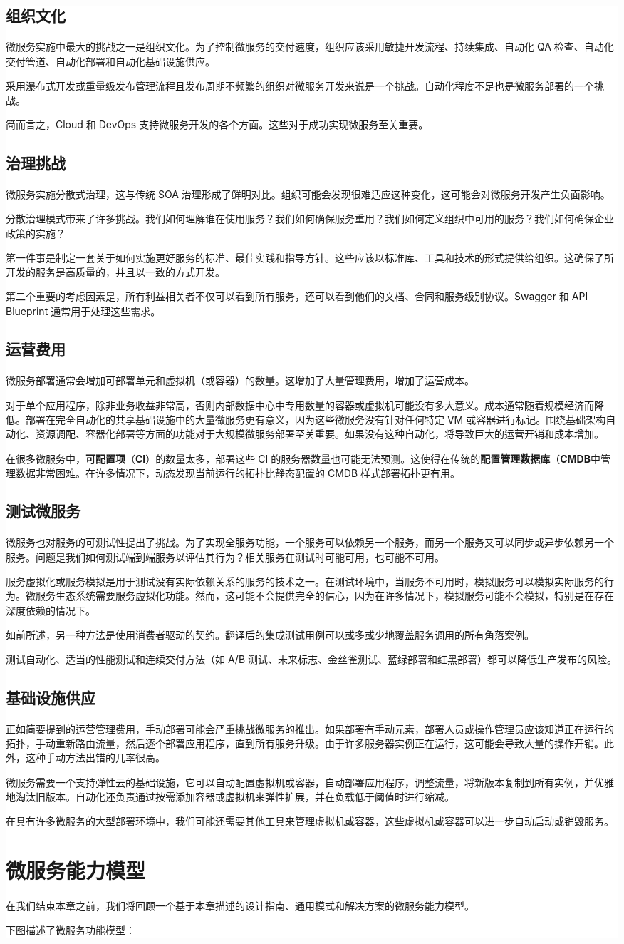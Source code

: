 ## 组织文化

微服务实施中最大的挑战之一是组织文化。为了控制微服务的交付速度，组织应该采用敏捷开发流程、持续集成、自动化 QA 检查、自动化交付管道、自动化部署和自动化基础设施供应。

采用瀑布式开发或重量级发布管理流程且发布周期不频繁的组织对微服务开发来说是一个挑战。自动化程度不足也是微服务部署的一个挑战。

简而言之，Cloud 和 DevOps 支持微服务开发的各个方面。这些对于成功实现微服务至关重要。

## 治理挑战

微服务实施分散式治理，这与传统 SOA 治理形成了鲜明对比。组织可能会发现很难适应这种变化，这可能会对微服务开发产生负面影响。

分散治理模式带来了许多挑战。我们如何理解谁在使用服务？我们如何确保服务重用？我们如何定义组织中可用的服务？我们如何确保企业政策的实施？

第一件事是制定一套关于如何实施更好服务的标准、最佳实践和指导方针。这些应该以标准库、工具和技术的形式提供给组织。这确保了所开发的服务是高质量的，并且以一致的方式开发。

第二个重要的考虑因素是，所有利益相关者不仅可以看到所有服务，还可以看到他们的文档、合同和服务级别协议。Swagger 和 API Blueprint 通常用于处理这些需求。

## 运营费用

微服务部署通常会增加可部署单元和虚拟机（或容器）的数量。这增加了大量管理费用，增加了运营成本。

对于单个应用程序，除非业务收益非常高，否则内部数据中心中专用数量的容器或虚拟机可能没有多大意义。成本通常随着规模经济而降低。部署在完全自动化的共享基础设施中的大量微服务更有意义，因为这些微服务没有针对任何特定 VM 或容器进行标记。围绕基础架构自动化、资源调配、容器化部署等方面的功能对于大规模微服务部署至关重要。如果没有这种自动化，将导致巨大的运营开销和成本增加。

在很多微服务中，**可配置项**（**CI**）的数量太多，部署这些 CI 的服务器数量也可能无法预测。这使得在传统的**配置管理数据库**（**CMDB**中管理数据非常困难。在许多情况下，动态发现当前运行的拓扑比静态配置的 CMDB 样式部署拓扑更有用。

## 测试微服务

微服务也对服务的可测试性提出了挑战。为了实现全服务功能，一个服务可以依赖另一个服务，而另一个服务又可以同步或异步依赖另一个服务。问题是我们如何测试端到端服务以评估其行为？相关服务在测试时可能可用，也可能不可用。

服务虚拟化或服务模拟是用于测试没有实际依赖关系的服务的技术之一。在测试环境中，当服务不可用时，模拟服务可以模拟实际服务的行为。微服务生态系统需要服务虚拟化功能。然而，这可能不会提供完全的信心，因为在许多情况下，模拟服务可能不会模拟，特别是在存在深度依赖的情况下。

如前所述，另一种方法是使用消费者驱动的契约。翻译后的集成测试用例可以或多或少地覆盖服务调用的所有角落案例。

测试自动化、适当的性能测试和连续交付方法（如 A/B 测试、未来标志、金丝雀测试、蓝绿部署和红黑部署）都可以降低生产发布的风险。

## 基础设施供应

正如简要提到的运营管理费用，手动部署可能会严重挑战微服务的推出。如果部署有手动元素，部署人员或操作管理员应该知道正在运行的拓扑，手动重新路由流量，然后逐个部署应用程序，直到所有服务升级。由于许多服务器实例正在运行，这可能会导致大量的操作开销。此外，这种手动方法出错的几率很高。

微服务需要一个支持弹性云的基础设施，它可以自动配置虚拟机或容器，自动部署应用程序，调整流量，将新版本复制到所有实例，并优雅地淘汰旧版本。自动化还负责通过按需添加容器或虚拟机来弹性扩展，并在负载低于阈值时进行缩减。

在具有许多微服务的大型部署环境中，我们可能还需要其他工具来管理虚拟机或容器，这些虚拟机或容器可以进一步自动启动或销毁服务。

# 微服务能力模型

在我们结束本章之前，我们将回顾一个基于本章描述的设计指南、通用模式和解决方案的微服务能力模型。

下图描述了微服务功能模型：
